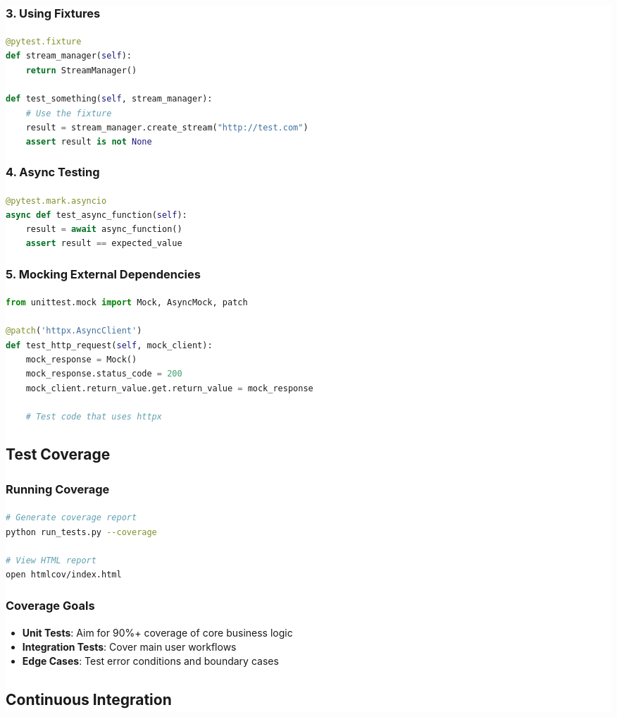 ### 3. Using Fixtures
```python
@pytest.fixture
def stream_manager(self):
    return StreamManager()

def test_something(self, stream_manager):
    # Use the fixture
    result = stream_manager.create_stream("http://test.com")
    assert result is not None
```

### 4. Async Testing
```python
@pytest.mark.asyncio
async def test_async_function(self):
    result = await async_function()
    assert result == expected_value
```

### 5. Mocking External Dependencies
```python
from unittest.mock import Mock, AsyncMock, patch

@patch('httpx.AsyncClient')
def test_http_request(self, mock_client):
    mock_response = Mock()
    mock_response.status_code = 200
    mock_client.return_value.get.return_value = mock_response
    
    # Test code that uses httpx
```

## Test Coverage

### Running Coverage
```bash
# Generate coverage report
python run_tests.py --coverage

# View HTML report
open htmlcov/index.html
```

### Coverage Goals
- **Unit Tests**: Aim for 90%+ coverage of core business logic
- **Integration Tests**: Cover main user workflows
- **Edge Cases**: Test error conditions and boundary cases

## Continuous Integration
